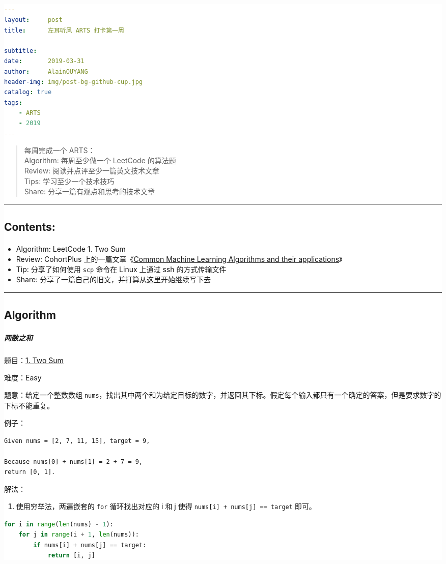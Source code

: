 ```yaml
---
layout:     post
title:      左耳听风 ARTS 打卡第一周

subtitle:
date:       2019-03-31
author:     AlainOUYANG
header-img: img/post-bg-github-cup.jpg
catalog: true
tags:
    - ARTS
    - 2019
---
```


> 每周完成一个 ARTS：  
Algorithm: 每周至少做一个 LeetCode 的算法题  
Review: 阅读并点评至少一篇英文技术文章  
Tips: 学习至少一个技术技巧  
Share: 分享一篇有观点和思考的技术文章

----
## Contents:
- Algorithm: LeetCode 1. Two Sum
- Review: CohortPlus 上的一篇文章《[Common Machine Learning Algorithms and their applications](https://cohortplus.com/blog/common-machine-learning-algorithms-and-their-applications-nP4)》
- Tip: 分享了如何使用 `scp` 命令在 Linux 上通过 ssh 的方式传输文件
- Share: 分享了一篇自己的旧文，并打算从这里开始继续写下去

----
## Algorithm
##### 两数之和
题目：[1. Two Sum](https://leetcode.com/problems/two-sum/)

难度：Easy

题意：给定一个整数数组 `nums`，找出其中两个和为给定目标的数字，并返回其下标。假定每个输入都只有一个确定的答案，但是要求数字的下标不能重复。

例子：
```Script
Given nums = [2, 7, 11, 15], target = 9,

Because nums[0] + nums[1] = 2 + 7 = 9,
return [0, 1].
```

解法：
1. 使用穷举法，两遍嵌套的 `for` 循环找出对应的 i 和 j 使得 `nums[i] + nums[j] == target` 即可。

```python
for i in range(len(nums) - 1):
    for j in range(i + 1, len(nums)):
        if nums[i] + nums[j] == target:
            return [i, j]
```
